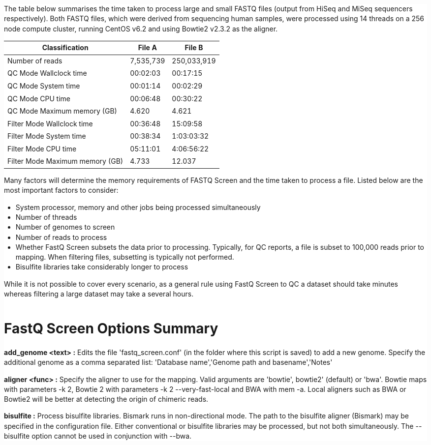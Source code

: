 The table below summarises the time taken to process large and small FASTQ files (output from HiSeq and MiSeq sequencers respectively).  Both FASTQ files, which were derived from sequencing human samples, were processed using 14 threads on a 256 node compute cluster, running CentOS v6.2 and using Bowtie2 v2.3.2 as the aligner.  
 
| Classification	              | File A	  | File B      |
| --------------                  | ------    | ------      |
| Number of reads				  | 7,535,739 | 250,033,919 |
| QC Mode Wallclock time	      |  00:02:03 |    00:17:15 |	
| QC Mode System time			  |  00:01:14 |    00:02:29 |
| QC Mode CPU time			      |  00:06:48 |    00:30:22 |
| QC Mode Maximum memory (GB)     |     4.620 |       4.621 |
| Filter Mode Wallclock time      |  00:36:48 |    15:09:58	|	
| Filter Mode System time		  |  00:38:34 |  1:03:03:32 |
| Filter Mode CPU time			  |  05:11:01 |  4:06:56:22 |
| Filter Mode Maximum memory (GB) |     4.733 |      12.037 |

Many factors will determine the memory requirements of FASTQ Screen and the time taken to process a file.  Listed below are the most important factors to consider:
* System processor, memory and other jobs being processed simultaneously
* Number of threads
* Number of genomes to screen
* Number of reads to process
* Whether FastQ Screen subsets the data prior to processing.  Typically, for QC reports, a file is subset to 100,000 reads prior to mapping.  When filtering files, subsetting is typically not performed.
* Bisulfite libraries take considerably longer to process

While it is not possible to cover every scenario, as a general rule using FastQ Screen to QC a dataset should take minutes whereas filtering a large dataset may take a several hours.


FastQ Screen Options Summary
============================
 **add_genome \<text\> :**  Edits the file 'fastq_screen.conf' (in the folder where this script is saved) to add a new genome. Specify the additional genome as a comma separated list: 'Database name','Genome path and basename','Notes'

**aligner \<func\> :**  Specify the aligner to use for the mapping. Valid arguments are 'bowtie', bowtie2' (default) or 'bwa'.  Bowtie maps with parameters -k 2, Bowtie 2 with parameters -k 2 --very-fast-local and BWA with mem -a.  Local aligners such as BWA or Bowtie2 will be better at detecting the origin of chimeric reads.

**bisulfite :**  Process bisulfite libraries. Bismark runs in non-directional mode. The path to the bisulfite aligner (Bismark) may be specified in the configuration file. Either conventional or bisulfite libraries may be processed, but not both simultaneously.  The --bisulfite option cannot be used in conjunction with --bwa.
